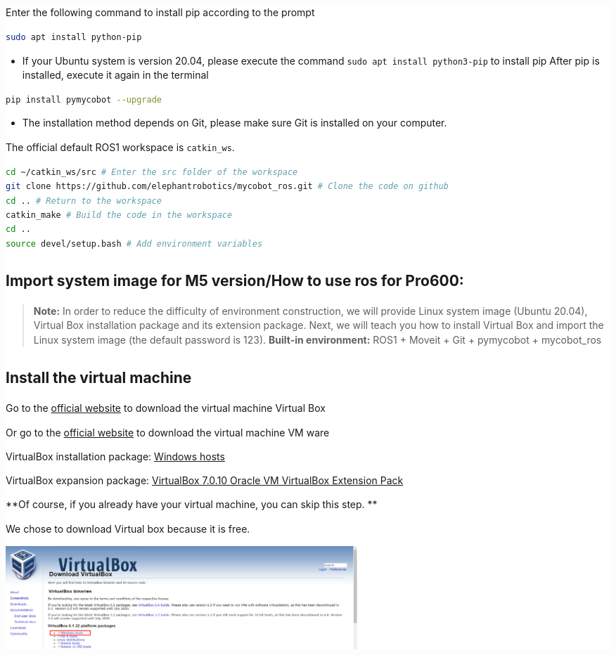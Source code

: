 Enter the following command to install pip according to the prompt

```bash
sudo apt install python-pip
```
- If your Ubuntu system is version 20.04, please execute the command `sudo apt install python3-pip` to install pip
After pip is installed, execute it again in the terminal

```bash
pip install pymycobot --upgrade
```

- The installation method depends on Git, please make sure Git is installed on your computer.

The official default ROS1 workspace is `catkin_ws`.

```bash
cd ~/catkin_ws/src # Enter the src folder of the workspace
git clone https://github.com/elephantrobotics/mycobot_ros.git # Clone the code on github
cd .. # Return to the workspace
catkin_make # Build the code in the workspace
cd ..
source devel/setup.bash # Add environment variables
```

## Import system image for M5 version/How to use ros for Pro600:

> **Note:** In order to reduce the difficulty of environment construction, we will provide Linux system image (Ubuntu 20.04), Virtual Box installation package and its extension package. Next, we will teach you how to install Virtual Box and import the Linux system image (the default password is 123).
> **Built-in environment:** ROS1 + Moveit + Git + pymycobot + mycobot_ros

## Install the virtual machine

Go to the [official website](https://www.virtualbox.org/wiki/Downloads) to download the virtual machine Virtual Box

Or go to the [official website](https://www.vmware.com/cn/products/workstation-pro.html) to download the virtual machine VM ware

VirtualBox installation package: [Windows hosts](https://download.virtualbox.org/virtualbox/7.0.10/VirtualBox-7.0.10-158379-Win.exe)

VirtualBox expansion package: [VirtualBox 7.0.10 Oracle VM VirtualBox Extension Pack](https://download.virtualbox.org/virtualbox/7.0.10/Oracle_VM_VirtualBox_Extension_Pack-7.0.10.vbox-extpack)

**Of course, if you already have your virtual machine, you can skip this step. **

We chose to download Virtual box because it is free.

<img src = ../../../../resources\3-FunctionsAndApplications\6.developmentGuide\ROS\ROS1/v1.png
width="500" align="center">
